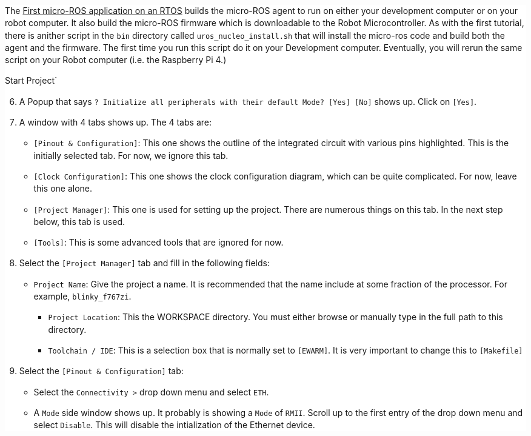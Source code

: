The
[First micro-ROS application on an RTOS](https://micro.ros.org//docs/tutorials/core/first_application_rtos/)
builds the micro-ROS agent to run on either your development computer or on your robot computer.
It also build the micro-ROS firmware which is downloadable to the Robot Microcontroller.
As with the first tutorial,
there is anither script in the `bin` directory called `uros_nucleo_install.sh`
that will install the micro-ros code and build both the agent and the firmware.
The first time you run this script do it on your Development computer.
Eventually, you will rerun the same script on your Robot computer (i.e. the Raspberry Pi 4.)



 Start Project`

6. A Popup that says `? Initialize all peripherals with their default Mode? [Yes] [No]`
   shows up.  Click on `[Yes]`.

7. A window with 4 tabs shows up.
   The 4 tabs are:

   * `[Pinout & Configuration]`:
      This one shows the outline of the integrated circuit with various pins highlighted.
      This is the initially selected tab.
      For now, we ignore this tab.

   * `[Clock Configuration]`:
      This one shows the clock configuration diagram, which can be quite complicated.
      For now, leave this one alone.

   * `[Project Manager]`:
      This one is used for setting up the project.
      There are numerous things on this tab.
      In the next step below, this tab is used.

   * `[Tools]`:
         This is some advanced tools that are ignored for now.

8. Select the `[Project Manager]` tab and fill in the following fields:

   * `Project Name`:
      Give the project a name.
      It is recommended that the name include at some fraction of the processor.
      For example, `blinky_f767zi`.

      * `Project Location`:
         This the WORKSPACE directory.
	 You must either browse or manually type in the full path to this directory.
        
      * `Toolchain / IDE`:
         This is a selection box that is normally set to `[EWARM]`.
         It is very important to change this to `[Makefile]`

 9. Select the `[Pinout & Configuration]` tab:

    * Select the `Connectivity >` drop down menu and select `ETH`.

    * A `Mode` side window shows up.
      It probably is showing a `Mode` of `RMII`.
      Scroll up to the first entry of the drop down menu and select `Disable`.
      This will disable the intialization of the Ethernet device.
